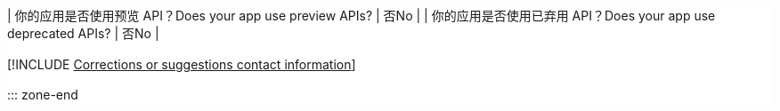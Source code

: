 | <span data-ttu-id="9b9ea-176">你的应用是否使用预览 API？</span><span class="sxs-lookup"><span data-stu-id="9b9ea-176">Does your app use preview APIs?</span></span> | <span data-ttu-id="9b9ea-177">否</span><span class="sxs-lookup"><span data-stu-id="9b9ea-177">No</span></span> |
| <span data-ttu-id="9b9ea-178">你的应用是否使用已弃用 API？</span><span class="sxs-lookup"><span data-stu-id="9b9ea-178">Does your app use deprecated APIs?</span></span> | <span data-ttu-id="9b9ea-179">否</span><span class="sxs-lookup"><span data-stu-id="9b9ea-179">No</span></span> |

[!INCLUDE [Corrections or suggestions contact information](../includes/corrections-or-suggestions.md)]

::: zone-end
